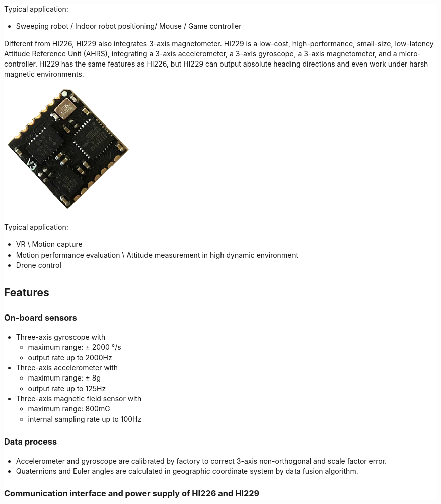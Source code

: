 Typical application:

* Sweeping robot / Indoor robot positioning/ Mouse / Game controller



Different from HI226, HI229 also integrates 3-axis magnetometer. HI229 is a low-cost, high-performance, small-size, low-latency Attitude Reference Unit (AHRS), integrating a 3-axis accelerometer, a 3-axis gyroscope, a 3-axis magnetometer, and a micro-controller. HI229 has the same features as HI226, but HI229 can output absolute heading directions and even work under harsh magnetic environments. 

![](figures/front_image.png)

Typical application:

- VR \ Motion capture
- Motion performance evaluation \ Attitude measurement in high dynamic environment
- Drone control


## Features

### On-board sensors

- Three-axis gyroscope with 
  - maximum range: ± 2000 °/s
  - output rate up to 2000Hz
- Three-axis accelerometer with
  - maximum range: ± 8g
  - output rate up to 125Hz
- Three-axis  magnetic field sensor with 
  - maximum range: 800mG
  - internal sampling rate up to 100Hz

### Data process 

- Accelerometer and gyroscope are calibrated by factory to correct 3-axis non-orthogonal and scale factor error.
- Quaternions and Euler angles are calculated in geographic coordinate system by data fusion algorithm.

### Communication interface and power supply of HI226 and HI229
